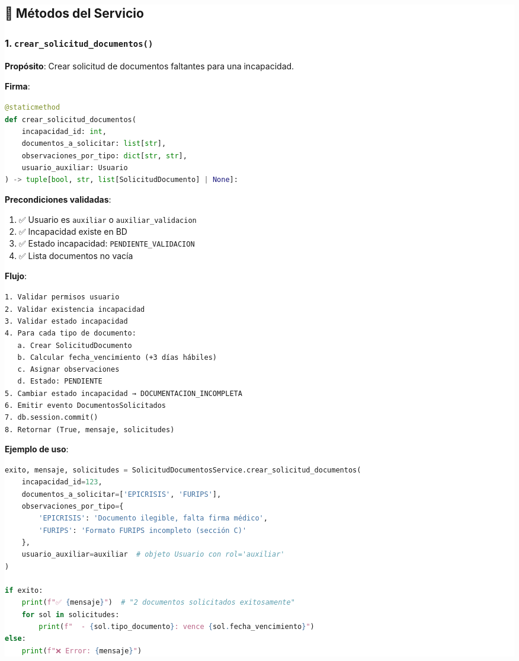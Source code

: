 
## 🔧 Métodos del Servicio

### 1. `crear_solicitud_documentos()`

**Propósito**: Crear solicitud de documentos faltantes para una incapacidad.

**Firma**:
```python
@staticmethod
def crear_solicitud_documentos(
    incapacidad_id: int,
    documentos_a_solicitar: list[str],
    observaciones_por_tipo: dict[str, str],
    usuario_auxiliar: Usuario
) -> tuple[bool, str, list[SolicitudDocumento] | None]:
```

**Precondiciones validadas**:
1. ✅ Usuario es `auxiliar` o `auxiliar_validacion`
2. ✅ Incapacidad existe en BD
3. ✅ Estado incapacidad: `PENDIENTE_VALIDACION`
4. ✅ Lista documentos no vacía

**Flujo**:
```
1. Validar permisos usuario
2. Validar existencia incapacidad
3. Validar estado incapacidad
4. Para cada tipo de documento:
   a. Crear SolicitudDocumento
   b. Calcular fecha_vencimiento (+3 días hábiles)
   c. Asignar observaciones
   d. Estado: PENDIENTE
5. Cambiar estado incapacidad → DOCUMENTACION_INCOMPLETA
6. Emitir evento DocumentosSolicitados
7. db.session.commit()
8. Retornar (True, mensaje, solicitudes)
```

**Ejemplo de uso**:
```python
exito, mensaje, solicitudes = SolicitudDocumentosService.crear_solicitud_documentos(
    incapacidad_id=123,
    documentos_a_solicitar=['EPICRISIS', 'FURIPS'],
    observaciones_por_tipo={
        'EPICRISIS': 'Documento ilegible, falta firma médico',
        'FURIPS': 'Formato FURIPS incompleto (sección C)'
    },
    usuario_auxiliar=auxiliar  # objeto Usuario con rol='auxiliar'
)

if exito:
    print(f"✅ {mensaje}")  # "2 documentos solicitados exitosamente"
    for sol in solicitudes:
        print(f"  - {sol.tipo_documento}: vence {sol.fecha_vencimiento}")
else:
    print(f"❌ Error: {mensaje}")
```
